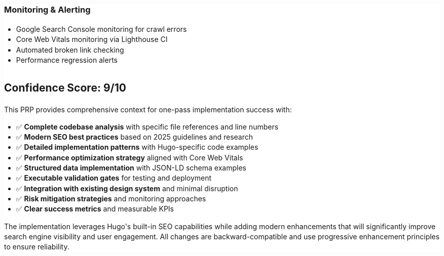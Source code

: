 ### Monitoring & Alerting
- Google Search Console monitoring for crawl errors
- Core Web Vitals monitoring via Lighthouse CI
- Automated broken link checking
- Performance regression alerts

## Confidence Score: 9/10

This PRP provides comprehensive context for one-pass implementation success with:

- ✅ **Complete codebase analysis** with specific file references and line numbers
- ✅ **Modern SEO best practices** based on 2025 guidelines and research
- ✅ **Detailed implementation patterns** with Hugo-specific code examples
- ✅ **Performance optimization strategy** aligned with Core Web Vitals
- ✅ **Structured data implementation** with JSON-LD schema examples
- ✅ **Executable validation gates** for testing and deployment
- ✅ **Integration with existing design system** and minimal disruption
- ✅ **Risk mitigation strategies** and monitoring approaches
- ✅ **Clear success metrics** and measurable KPIs

The implementation leverages Hugo's built-in SEO capabilities while adding modern enhancements that will significantly improve search engine visibility and user engagement. All changes are backward-compatible and use progressive enhancement principles to ensure reliability.